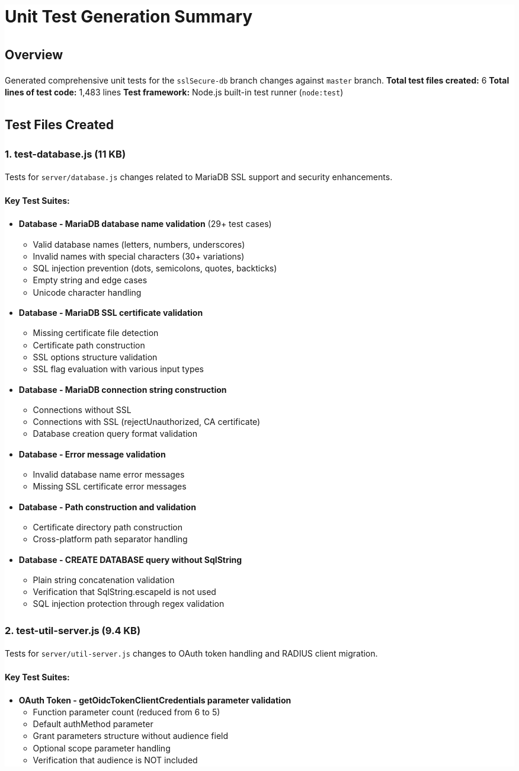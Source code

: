 # Unit Test Generation Summary

## Overview
Generated comprehensive unit tests for the `sslSecure-db` branch changes against `master` branch.
**Total test files created:** 6
**Total lines of test code:** 1,483 lines
**Test framework:** Node.js built-in test runner (`node:test`)

## Test Files Created

### 1. test-database.js (11 KB)
Tests for `server/database.js` changes related to MariaDB SSL support and security enhancements.

#### Key Test Suites:
- **Database - MariaDB database name validation** (29+ test cases)
  - Valid database names (letters, numbers, underscores)
  - Invalid names with special characters (30+ variations)
  - SQL injection prevention (dots, semicolons, quotes, backticks)
  - Empty string and edge cases
  - Unicode character handling

- **Database - MariaDB SSL certificate validation**
  - Missing certificate file detection
  - Certificate path construction
  - SSL options structure validation
  - SSL flag evaluation with various input types

- **Database - MariaDB connection string construction**
  - Connections without SSL
  - Connections with SSL (rejectUnauthorized, CA certificate)
  - Database creation query format validation

- **Database - Error message validation**
  - Invalid database name error messages
  - Missing SSL certificate error messages

- **Database - Path construction and validation**
  - Certificate directory path construction
  - Cross-platform path separator handling

- **Database - CREATE DATABASE query without SqlString**
  - Plain string concatenation validation
  - Verification that SqlString.escapeId is not used
  - SQL injection protection through regex validation

### 2. test-util-server.js (9.4 KB)
Tests for `server/util-server.js` changes to OAuth token handling and RADIUS client migration.

#### Key Test Suites:
- **OAuth Token - getOidcTokenClientCredentials parameter validation**
  - Function parameter count (reduced from 6 to 5)
  - Default authMethod parameter
  - Grant parameters structure without audience field
  - Optional scope parameter handling
  - Verification that audience is NOT included
